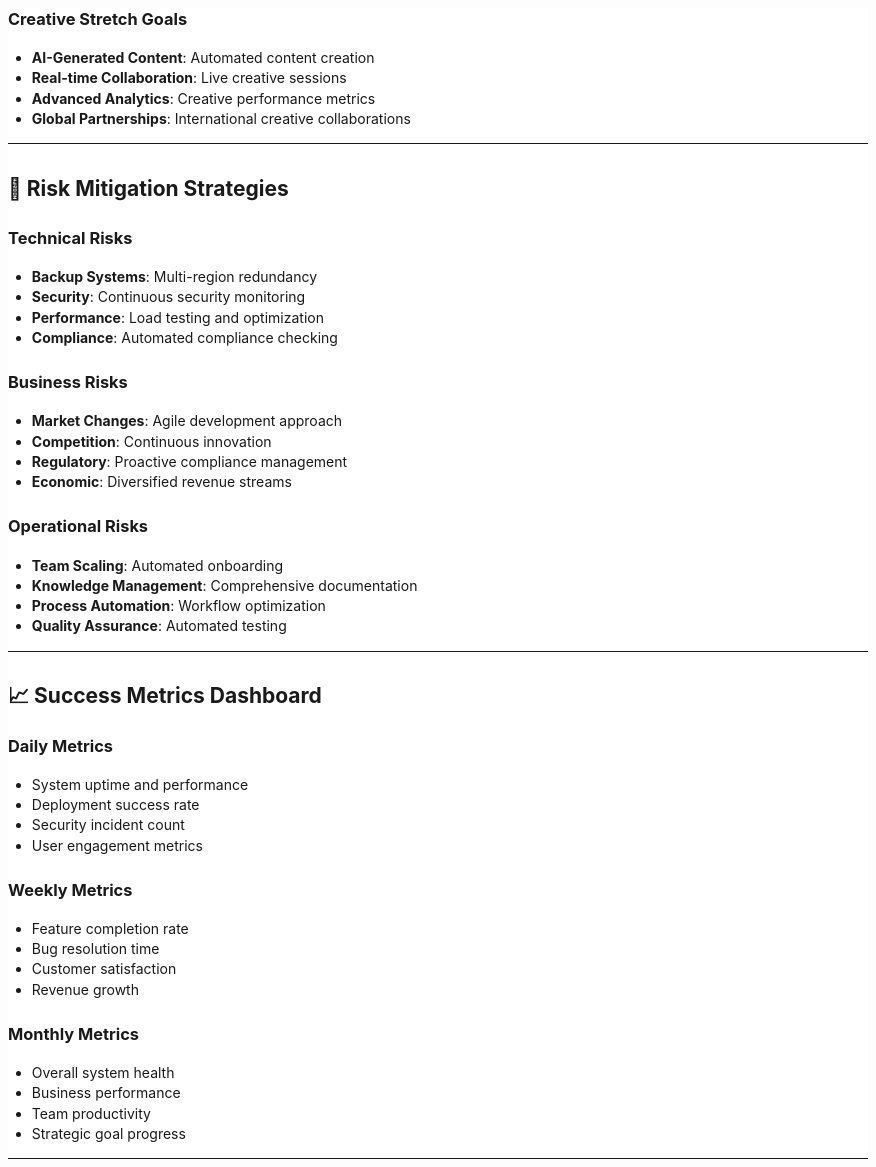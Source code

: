 ### **Creative Stretch Goals**
- **AI-Generated Content**: Automated content creation
- **Real-time Collaboration**: Live creative sessions
- **Advanced Analytics**: Creative performance metrics
- **Global Partnerships**: International creative collaborations

---

## 🚨 **Risk Mitigation Strategies**

### **Technical Risks**
- **Backup Systems**: Multi-region redundancy
- **Security**: Continuous security monitoring
- **Performance**: Load testing and optimization
- **Compliance**: Automated compliance checking

### **Business Risks**
- **Market Changes**: Agile development approach
- **Competition**: Continuous innovation
- **Regulatory**: Proactive compliance management
- **Economic**: Diversified revenue streams

### **Operational Risks**
- **Team Scaling**: Automated onboarding
- **Knowledge Management**: Comprehensive documentation
- **Process Automation**: Workflow optimization
- **Quality Assurance**: Automated testing

---

## 📈 **Success Metrics Dashboard**

### **Daily Metrics**
- System uptime and performance
- Deployment success rate
- Security incident count
- User engagement metrics

### **Weekly Metrics**
- Feature completion rate
- Bug resolution time
- Customer satisfaction
- Revenue growth

### **Monthly Metrics**
- Overall system health
- Business performance
- Team productivity
- Strategic goal progress

---